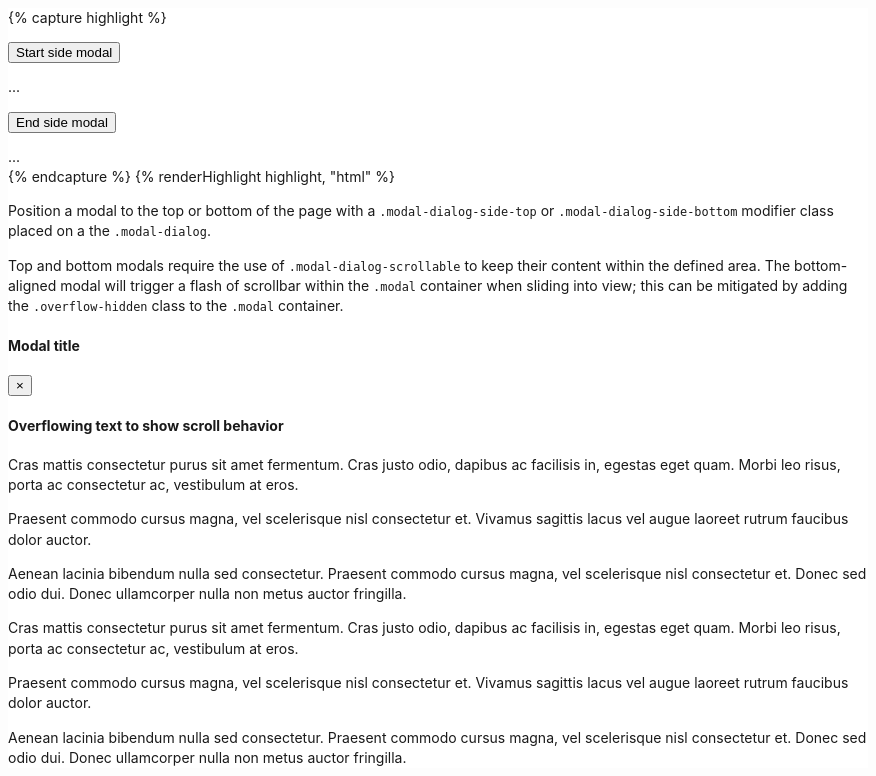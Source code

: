 {% capture highlight %}

<button class="btn btn-primary" data-cfw="modal" data-cfw-modal-target="#modalSideStart">Start side modal</button>

<div class="modal" id="modalSideStart">
  <div class="modal-dialog modal-dialog-side-start">
    <div class="modal-content">
      ...
    </div>
  </div>
</div>


<button class="btn btn-primary" data-cfw="modal" data-cfw-modal-target="#modalSideEnd">End side modal</button>

<div class="modal" id="modalSideEnd">
  <div class="modal-dialog modal-dialog-side-end modal-dialog-scrollable modal-sm">
    <div class="modal-content">
      ...
    </div>
  </div>
</div>
{% endcapture %}
{% renderHighlight highlight, "html" %}

Position a modal to the top or bottom of the page with a `.modal-dialog-side-top` or `.modal-dialog-side-bottom` modifier class placed on a the `.modal-dialog`.

Top and bottom modals require the use of `.modal-dialog-scrollable` to keep their content within the defined area.  The bottom-aligned modal will trigger a flash of scrollbar within the `.modal` container when sliding into view; this can be mitigated by adding the `.overflow-hidden` class to the `.modal` container.

<div class="modal" id="modalSideTop">
  <div class="modal-dialog modal-dialog-side-top modal-dialog-scrollable">
    <div class="modal-content">
      <div class="modal-header py-0_25">
        <h4 class="modal-title">Modal title</h4>
        <button type="button" class="close" data-cfw-dismiss="modal" aria-label="Close"><span aria-hidden="true">&times;</span></button>
      </div>
      <div class="modal-body">
        <h4>Overflowing text to show scroll behavior</h4>
        <p>Cras mattis consectetur purus sit amet fermentum. Cras justo odio, dapibus ac facilisis in, egestas eget quam. Morbi leo risus, porta ac consectetur ac, vestibulum at eros.</p>
        <p>Praesent commodo cursus magna, vel scelerisque nisl consectetur et. Vivamus sagittis lacus vel augue laoreet rutrum faucibus dolor auctor.</p>
        <p>Aenean lacinia bibendum nulla sed consectetur. Praesent commodo cursus magna, vel scelerisque nisl consectetur et. Donec sed odio dui. Donec ullamcorper nulla non metus auctor fringilla.</p>
        <p>Cras mattis consectetur purus sit amet fermentum. Cras justo odio, dapibus ac facilisis in, egestas eget quam. Morbi leo risus, porta ac consectetur ac, vestibulum at eros.</p>
        <p>Praesent commodo cursus magna, vel scelerisque nisl consectetur et. Vivamus sagittis lacus vel augue laoreet rutrum faucibus dolor auctor.</p>
        <p>Aenean lacinia bibendum nulla sed consectetur. Praesent commodo cursus magna, vel scelerisque nisl consectetur et. Donec sed odio dui. Donec ullamcorper nulla non metus auctor fringilla.</p>
      </div>
    </div>
  </div>
</div>
